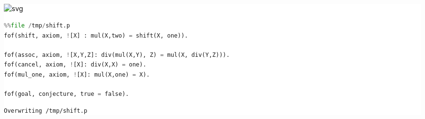 ![svg](egraphs_talk_files/egraphs_talk_54_0.svg)

```python
%%file /tmp/shift.p
fof(shift, axiom, ![X] : mul(X,two) = shift(X, one)).

fof(assoc, axiom, ![X,Y,Z]: div(mul(X,Y), Z) = mul(X, div(Y,Z))).
fof(cancel, axiom, ![X]: div(X,X) = one).
fof(mul_one, axiom, ![X]: mul(X,one) = X).

fof(goal, conjecture, true = false).
```

    Overwriting /tmp/shift.p
